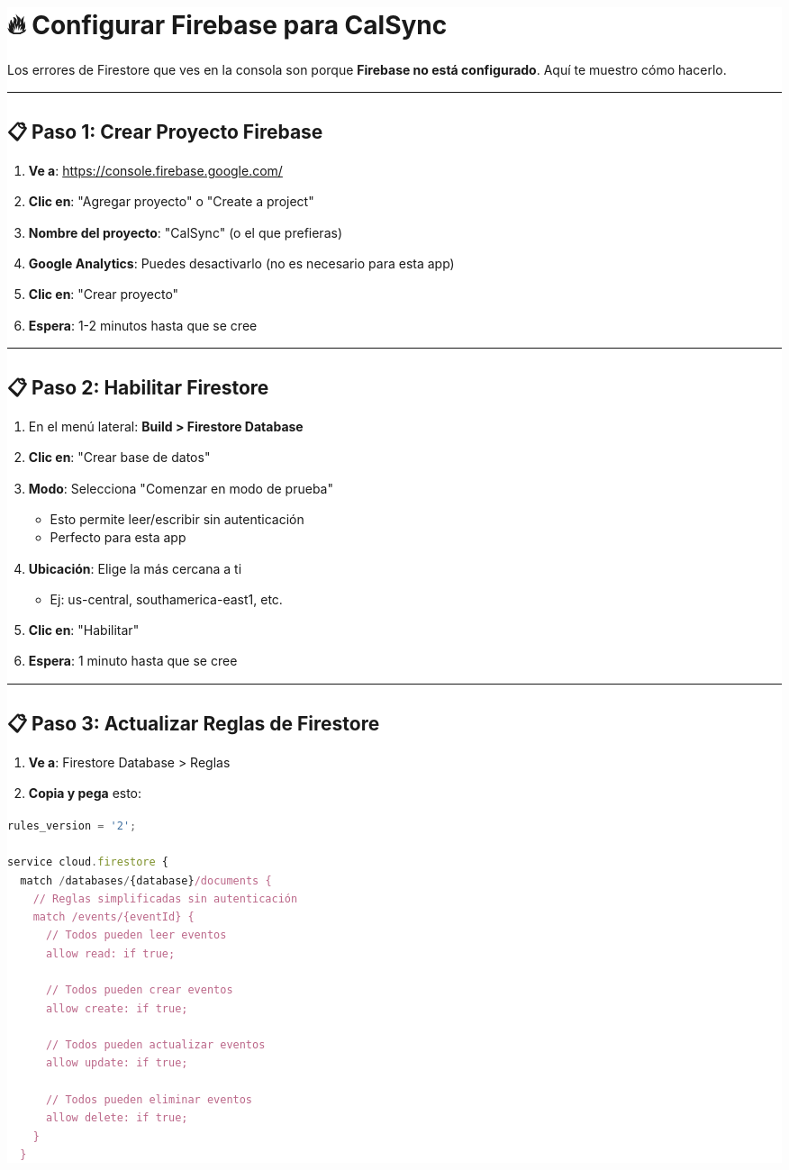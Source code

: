 # 🔥 Configurar Firebase para CalSync

Los errores de Firestore que ves en la consola son porque **Firebase no está configurado**. Aquí te muestro cómo hacerlo.

---

## 📋 Paso 1: Crear Proyecto Firebase

1. **Ve a**: https://console.firebase.google.com/

2. **Clic en**: "Agregar proyecto" o "Create a project"

3. **Nombre del proyecto**: "CalSync" (o el que prefieras)

4. **Google Analytics**: Puedes desactivarlo (no es necesario para esta app)

5. **Clic en**: "Crear proyecto"

6. **Espera**: 1-2 minutos hasta que se cree

---

## 📋 Paso 2: Habilitar Firestore

1. En el menú lateral: **Build > Firestore Database**

2. **Clic en**: "Crear base de datos"

3. **Modo**: Selecciona "Comenzar en modo de prueba"
   - Esto permite leer/escribir sin autenticación
   - Perfecto para esta app

4. **Ubicación**: Elige la más cercana a ti
   - Ej: us-central, southamerica-east1, etc.

5. **Clic en**: "Habilitar"

6. **Espera**: 1 minuto hasta que se cree

---

## 📋 Paso 3: Actualizar Reglas de Firestore

1. **Ve a**: Firestore Database > Reglas

2. **Copia y pega** esto:

```javascript
rules_version = '2';

service cloud.firestore {
  match /databases/{database}/documents {
    // Reglas simplificadas sin autenticación
    match /events/{eventId} {
      // Todos pueden leer eventos
      allow read: if true;
      
      // Todos pueden crear eventos
      allow create: if true;
      
      // Todos pueden actualizar eventos
      allow update: if true;
      
      // Todos pueden eliminar eventos
      allow delete: if true;
    }
  }
```